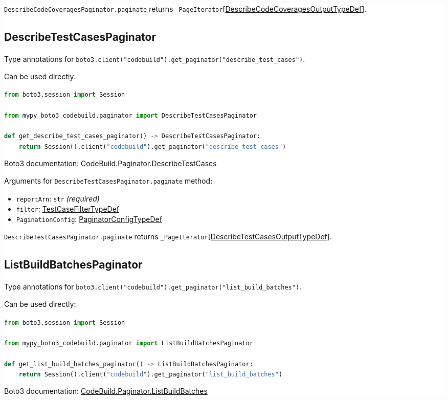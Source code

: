`DescribeCodeCoveragesPaginator.paginate` returns
`_PageIterator`\[[DescribeCodeCoveragesOutputTypeDef](./type_defs.md#describecodecoveragesoutputtypedef)\].

<a id="describetestcasespaginator"></a>

## DescribeTestCasesPaginator

Type annotations for
`boto3.client("codebuild").get_paginator("describe_test_cases")`.

Can be used directly:

```python
from boto3.session import Session

from mypy_boto3_codebuild.paginator import DescribeTestCasesPaginator

def get_describe_test_cases_paginator() -> DescribeTestCasesPaginator:
    return Session().client("codebuild").get_paginator("describe_test_cases")
```

Boto3 documentation:
[CodeBuild.Paginator.DescribeTestCases](https://boto3.amazonaws.com/v1/documentation/api/latest/reference/services/codebuild.html#CodeBuild.Paginator.DescribeTestCases)

Arguments for `DescribeTestCasesPaginator.paginate` method:

- `reportArn`: `str` *(required)*
- `filter`: [TestCaseFilterTypeDef](./type_defs.md#testcasefiltertypedef)
- `PaginationConfig`:
  [PaginatorConfigTypeDef](./type_defs.md#paginatorconfigtypedef)

`DescribeTestCasesPaginator.paginate` returns
`_PageIterator`\[[DescribeTestCasesOutputTypeDef](./type_defs.md#describetestcasesoutputtypedef)\].

<a id="listbuildbatchespaginator"></a>

## ListBuildBatchesPaginator

Type annotations for
`boto3.client("codebuild").get_paginator("list_build_batches")`.

Can be used directly:

```python
from boto3.session import Session

from mypy_boto3_codebuild.paginator import ListBuildBatchesPaginator

def get_list_build_batches_paginator() -> ListBuildBatchesPaginator:
    return Session().client("codebuild").get_paginator("list_build_batches")
```

Boto3 documentation:
[CodeBuild.Paginator.ListBuildBatches](https://boto3.amazonaws.com/v1/documentation/api/latest/reference/services/codebuild.html#CodeBuild.Paginator.ListBuildBatches)
